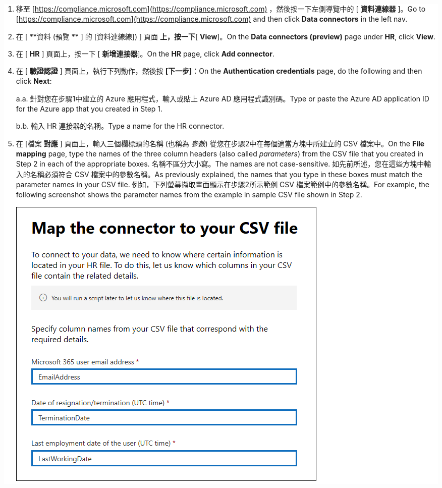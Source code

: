 1. <span data-ttu-id="a1943-167">移至 [https://compliance.microsoft.com](https://compliance.microsoft.com) ，然後按一下左側導覽中的 [ **資料連線器** ]。</span><span class="sxs-lookup"><span data-stu-id="a1943-167">Go to [https://compliance.microsoft.com](https://compliance.microsoft.com) and then click **Data connectors** in the left nav.</span></span>

2. <span data-ttu-id="a1943-168">在 [ \*\*資料 (預覽 \*\* ] 的 [資料連線線]) ] 頁面 **上，按一下**[ **View**]。</span><span class="sxs-lookup"><span data-stu-id="a1943-168">On the **Data connectors (preview)** page under **HR**, click **View**.</span></span>

3. <span data-ttu-id="a1943-169">在 [ **HR** ] 頁面上，按一下 [ **新增連接器**]。</span><span class="sxs-lookup"><span data-stu-id="a1943-169">On the **HR** page, click **Add connector**.</span></span>

4. <span data-ttu-id="a1943-170">在 [ **驗證認證** ] 頁面上，執行下列動作，然後按 **[下一步]**：</span><span class="sxs-lookup"><span data-stu-id="a1943-170">On the **Authentication credentials** page, do the following and then click **Next**:</span></span>

   <span data-ttu-id="a1943-171">a.</span><span class="sxs-lookup"><span data-stu-id="a1943-171">a.</span></span> <span data-ttu-id="a1943-172">針對您在步驟1中建立的 Azure 應用程式，輸入或貼上 Azure AD 應用程式識別碼。</span><span class="sxs-lookup"><span data-stu-id="a1943-172">Type or paste the Azure AD application ID for the Azure app that you created in Step 1.</span></span>

   <span data-ttu-id="a1943-173">b.</span><span class="sxs-lookup"><span data-stu-id="a1943-173">b.</span></span> <span data-ttu-id="a1943-174">輸入 HR 連接器的名稱。</span><span class="sxs-lookup"><span data-stu-id="a1943-174">Type a name for the HR connector.</span></span>

5. <span data-ttu-id="a1943-175">在 [檔案 **對應** ] 頁面上，輸入三個欄標頭的名稱 (也稱為 *參數*) 從您在步驟2中在每個適當方塊中所建立的 CSV 檔案中。</span><span class="sxs-lookup"><span data-stu-id="a1943-175">On the **File mapping** page, type the names of the three column headers (also called *parameters*) from the CSV file that you created in Step 2 in each of the appropriate boxes.</span></span> <span data-ttu-id="a1943-176">名稱不區分大小寫。</span><span class="sxs-lookup"><span data-stu-id="a1943-176">The names are not case-sensitive.</span></span> <span data-ttu-id="a1943-177">如先前所述，您在這些方塊中輸入的名稱必須符合 CSV 檔案中的參數名稱。</span><span class="sxs-lookup"><span data-stu-id="a1943-177">As previously explained, the names that you type in these boxes must match the parameter names in your CSV file.</span></span> <span data-ttu-id="a1943-178">例如，下列螢幕擷取畫面顯示在步驟2所示範例 CSV 檔案範例中的參數名稱。</span><span class="sxs-lookup"><span data-stu-id="a1943-178">For example, the following screenshot shows the parameter names from the example in sample CSV file shown in Step 2.</span></span>

   ![欄標題名稱與 CSV 檔案中的名稱相符](../media/HRConnectorWizard3.png)
